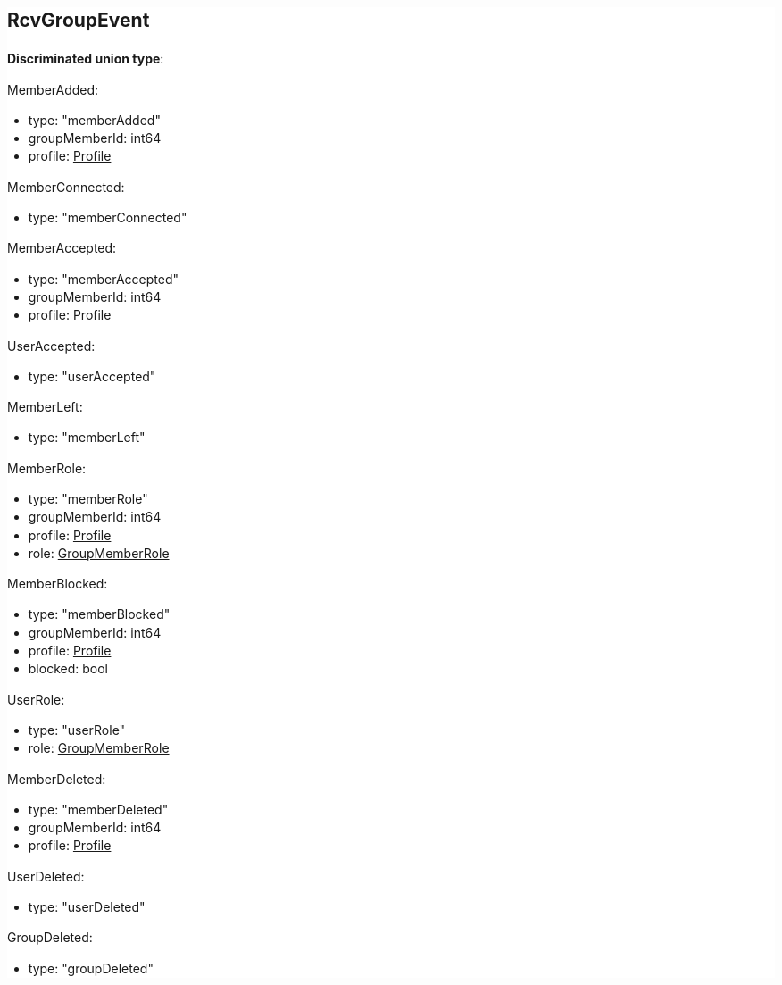 
## RcvGroupEvent

**Discriminated union type**:

MemberAdded:

- type: "memberAdded"
- groupMemberId: int64
- profile: [Profile](#profile)

MemberConnected:

- type: "memberConnected"

MemberAccepted:

- type: "memberAccepted"
- groupMemberId: int64
- profile: [Profile](#profile)

UserAccepted:

- type: "userAccepted"

MemberLeft:

- type: "memberLeft"

MemberRole:

- type: "memberRole"
- groupMemberId: int64
- profile: [Profile](#profile)
- role: [GroupMemberRole](#groupmemberrole)

MemberBlocked:

- type: "memberBlocked"
- groupMemberId: int64
- profile: [Profile](#profile)
- blocked: bool

UserRole:

- type: "userRole"
- role: [GroupMemberRole](#groupmemberrole)

MemberDeleted:

- type: "memberDeleted"
- groupMemberId: int64
- profile: [Profile](#profile)

UserDeleted:

- type: "userDeleted"

GroupDeleted:

- type: "groupDeleted"
